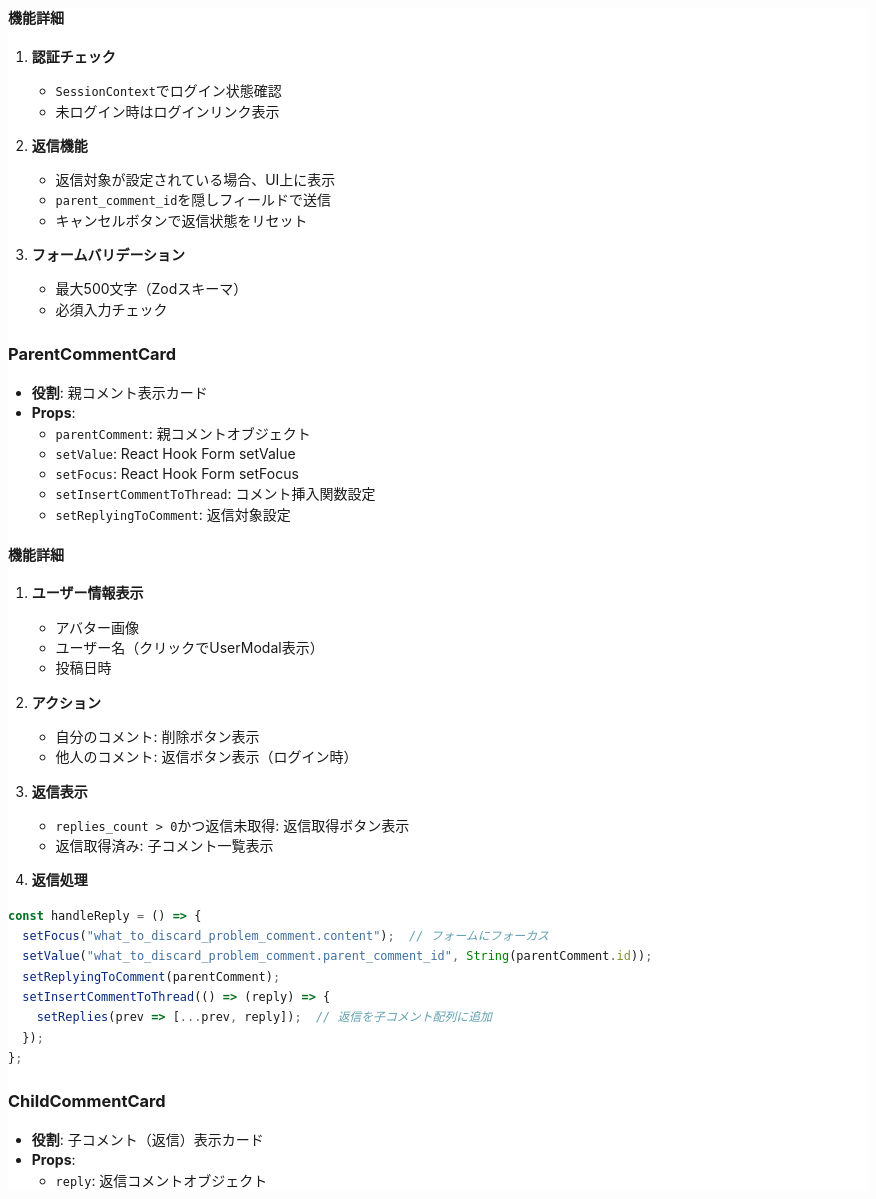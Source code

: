 #### 機能詳細
1. **認証チェック**
   - `SessionContext`でログイン状態確認
   - 未ログイン時はログインリンク表示

2. **返信機能**
   - 返信対象が設定されている場合、UI上に表示
   - `parent_comment_id`を隠しフィールドで送信
   - キャンセルボタンで返信状態をリセット

3. **フォームバリデーション**
   - 最大500文字（Zodスキーマ）
   - 必須入力チェック

### ParentCommentCard
- **役割**: 親コメント表示カード
- **Props**:
  - `parentComment`: 親コメントオブジェクト
  - `setValue`: React Hook Form setValue
  - `setFocus`: React Hook Form setFocus
  - `setInsertCommentToThread`: コメント挿入関数設定
  - `setReplyingToComment`: 返信対象設定

#### 機能詳細
1. **ユーザー情報表示**
   - アバター画像
   - ユーザー名（クリックでUserModal表示）
   - 投稿日時

2. **アクション**
   - 自分のコメント: 削除ボタン表示
   - 他人のコメント: 返信ボタン表示（ログイン時）

3. **返信表示**
   - `replies_count > 0`かつ返信未取得: 返信取得ボタン表示
   - 返信取得済み: 子コメント一覧表示

4. **返信処理**
```typescript
const handleReply = () => {
  setFocus("what_to_discard_problem_comment.content");  // フォームにフォーカス
  setValue("what_to_discard_problem_comment.parent_comment_id", String(parentComment.id));
  setReplyingToComment(parentComment);
  setInsertCommentToThread(() => (reply) => {
    setReplies(prev => [...prev, reply]);  // 返信を子コメント配列に追加
  });
};
```

### ChildCommentCard
- **役割**: 子コメント（返信）表示カード
- **Props**:
  - `reply`: 返信コメントオブジェクト

